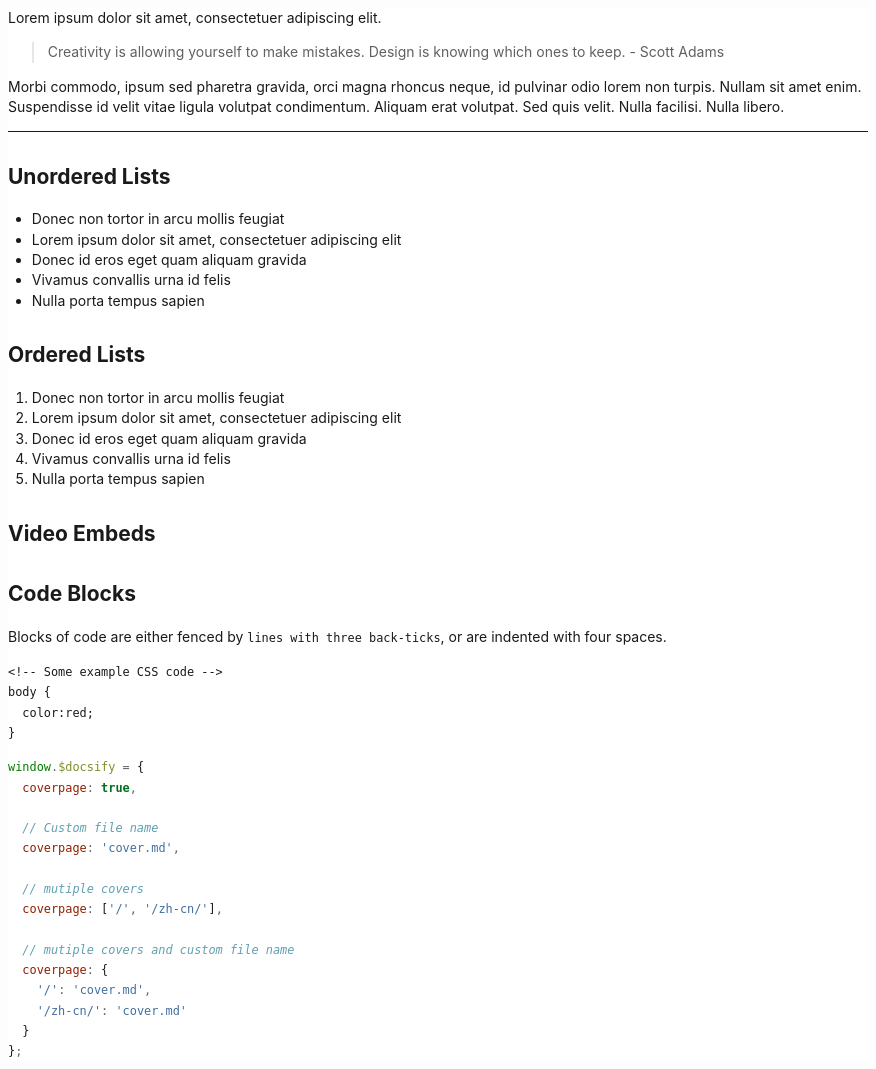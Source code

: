 Lorem ipsum dolor sit amet, consectetuer adipiscing elit.

>Creativity is allowing yourself to make mistakes. Design is knowing which ones to keep. - Scott Adams

Morbi commodo, ipsum sed pharetra gravida, orci magna rhoncus neque, id pulvinar odio lorem non turpis. Nullam sit amet enim. Suspendisse id velit vitae ligula volutpat condimentum. Aliquam erat volutpat. Sed quis velit. Nulla facilisi. Nulla libero.

<hr />

## Unordered Lists

+ Donec non tortor in arcu mollis feugiat
+ Lorem ipsum dolor sit amet, consectetuer adipiscing elit
+ Donec id eros eget quam aliquam gravida
+ Vivamus convallis urna id felis
+ Nulla porta tempus sapien

## Ordered Lists

1. Donec non tortor in arcu mollis feugiat
2. Lorem ipsum dolor sit amet, consectetuer adipiscing elit
3. Donec id eros eget quam aliquam gravida
4. Vivamus convallis urna id felis
5. Nulla porta tempus sapien

## Video Embeds

<iframe src="https://player.vimeo.com/video/335879257" width="640" height="338" frameborder="0" allow="autoplay; fullscreen" allowfullscreen></iframe>

## Code Blocks

Blocks of code are either fenced by `lines with three back-ticks`, or are indented with four spaces.

```
<!-- Some example CSS code -->
body {
  color:red;
}
```

```javascript
window.$docsify = {
  coverpage: true,

  // Custom file name
  coverpage: 'cover.md',

  // mutiple covers
  coverpage: ['/', '/zh-cn/'],

  // mutiple covers and custom file name
  coverpage: {
    '/': 'cover.md',
    '/zh-cn/': 'cover.md'
  }
};
```
